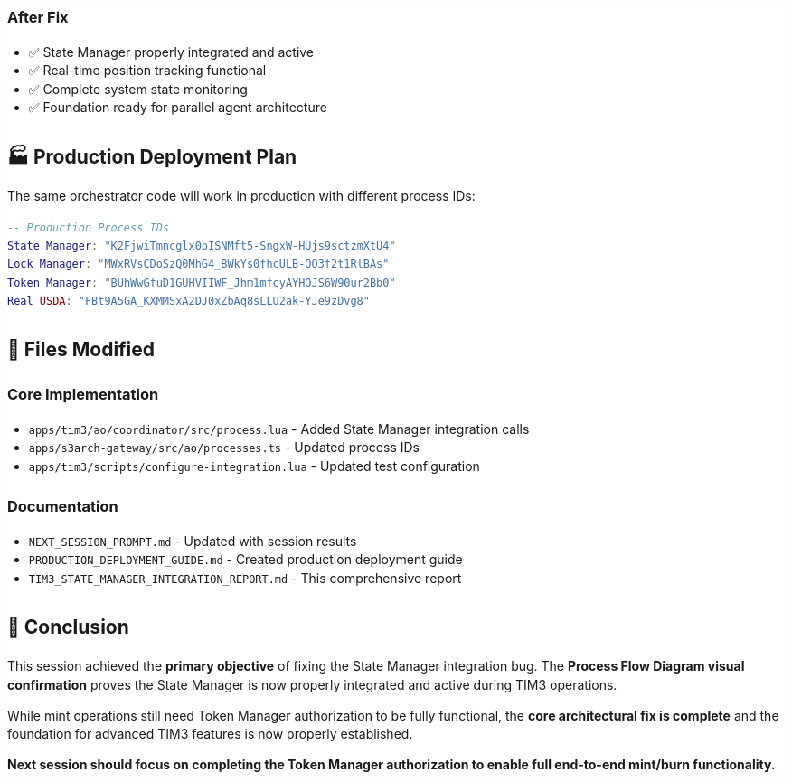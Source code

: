 ### **After Fix**
- ✅ State Manager properly integrated and active
- ✅ Real-time position tracking functional
- ✅ Complete system state monitoring
- ✅ Foundation ready for parallel agent architecture

## 🏭 **Production Deployment Plan**

The same orchestrator code will work in production with different process IDs:

```lua
-- Production Process IDs
State Manager: "K2FjwiTmncglx0pISNMft5-SngxW-HUjs9sctzmXtU4"
Lock Manager: "MWxRVsCDoSzQ0MhG4_BWkYs0fhcULB-OO3f2t1RlBAs"  
Token Manager: "BUhWwGfuD1GUHVIIWF_Jhm1mfcyAYHOJS6W90ur2Bb0"
Real USDA: "FBt9A5GA_KXMMSxA2DJ0xZbAq8sLLU2ak-YJe9zDvg8"
```

## 🔗 **Files Modified**

### **Core Implementation**
- `apps/tim3/ao/coordinator/src/process.lua` - Added State Manager integration calls
- `apps/s3arch-gateway/src/ao/processes.ts` - Updated process IDs
- `apps/tim3/scripts/configure-integration.lua` - Updated test configuration

### **Documentation**
- `NEXT_SESSION_PROMPT.md` - Updated with session results
- `PRODUCTION_DEPLOYMENT_GUIDE.md` - Created production deployment guide
- `TIM3_STATE_MANAGER_INTEGRATION_REPORT.md` - This comprehensive report

## 🎉 **Conclusion**

This session achieved the **primary objective** of fixing the State Manager integration bug. The **Process Flow Diagram visual confirmation** proves the State Manager is now properly integrated and active during TIM3 operations.

While mint operations still need Token Manager authorization to be fully functional, the **core architectural fix is complete** and the foundation for advanced TIM3 features is now properly established.

**Next session should focus on completing the Token Manager authorization to enable full end-to-end mint/burn functionality.**




